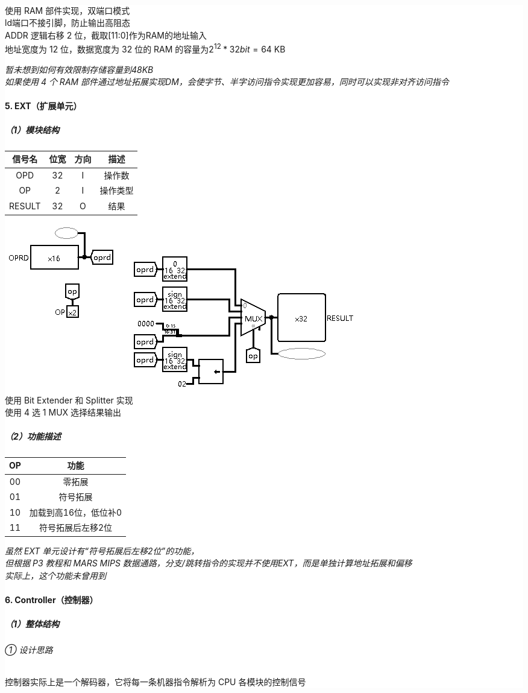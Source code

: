 使用 RAM 部件实现，双端口模式  
ld端口不接引脚，防止输出高阻态  
ADDR 逻辑右移 2 位，截取[11:0]作为RAM的地址输入  
地址宽度为 12 位，数据宽度为 32 位的 RAM 的容量为$2^{12}*32bit=64$ KB

*暂未想到如何有效限制存储容量到48KB*  
*如果使用 4 个 RAM 部件通过地址拓展实现DM，会使字节、半字访问指令实现更加容易，同时可以实现非对齐访问指令*
#### 5. EXT（扩展单元）
##### （1）模块结构
| 信号名 | 位宽 | 方向 | 描述 |
| :----: | :----: | :----: | :----: |
| OPD | 32 | I | 操作数 |
| OP | 2 | I | 操作类型 |
| RESULT | 32 | O | 结果 |

![EXT](./EXT.png)  
使用 Bit Extender 和 Splitter 实现  
使用 4 选 1 MUX 选择结果输出
##### （2）功能描述
| OP | 功能 |
| :----: | :----: |
| 00 | 零拓展 |
| 01 | 符号拓展 |
| 10 | 加载到高16位，低位补0 |
| 11 | 符号拓展后左移2位 |

*虽然 EXT 单元设计有“符号拓展后左移2位”的功能，  
但根据 P3 教程和 MARS MIPS 数据通路，分支/跳转指令的实现并不使用EXT，而是单独计算地址拓展和偏移  
实际上，这个功能未曾用到*
#### 6. Controller（控制器）
##### （1）整体结构
###### ① 设计思路
控制器实际上是一个解码器，它将每一条机器指令解析为 CPU 各模块的控制信号
